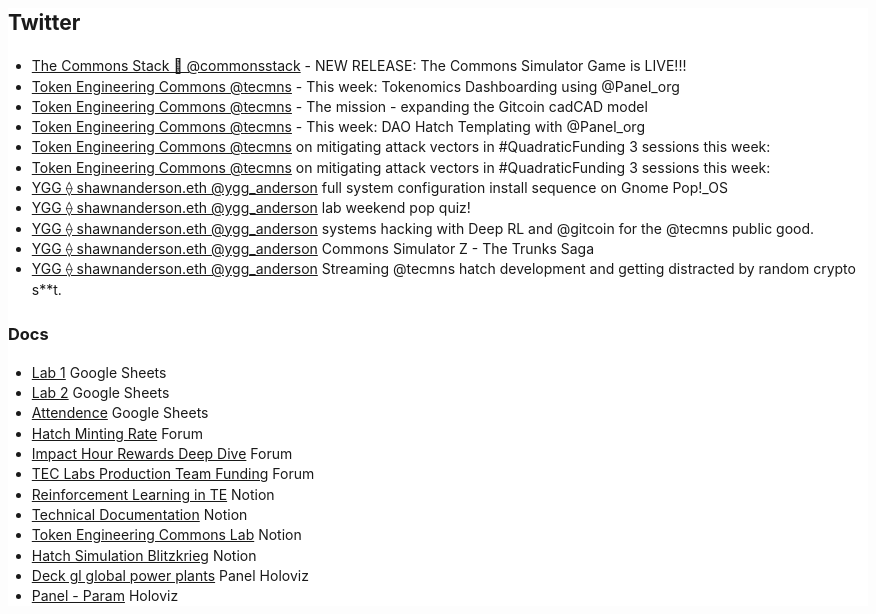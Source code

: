 ## Twitter
- [The Commons Stack 🌱 @commonsstack](https://twitter.com/commonsstack/status/1365393347536441350) - NEW RELEASE: The Commons Simulator Game is LIVE!!! 
- [Token Engineering Commons @tecmns](https://twitter.com/tecmns/status/1349846652715233284) - This week: Tokenomics Dashboarding using 
@Panel_org
- [Token Engineering Commons @tecmns](https://twitter.com/tecmns/status/1351707127488897029) - The mission - expanding the Gitcoin cadCAD model
- [Token Engineering Commons @tecmns](https://twitter.com/tecmns/status/1352419033065410565) - This week: DAO Hatch Templating with @Panel_org
- [Token Engineering Commons @tecmns](https://twitter.com/tecmns/status/1363879124457160707) on mitigating attack vectors in #QuadraticFunding 3 sessions this week:
- [Token Engineering Commons @tecmns](https://twitter.com/tecmns/status/1366415610134081537) on mitigating attack vectors in #QuadraticFunding 3 sessions this week:
- [YGG ⟠ shawnanderson.eth @ygg_anderson](https://twitter.com/ygg_anderson/status/1341653797416783873) full system configuration install sequence on Gnome Pop!_OS
- [YGG ⟠ shawnanderson.eth @ygg_anderson](https://twitter.com/ygg_anderson/status/1355640214656434178) lab weekend pop quiz!
- [YGG ⟠ shawnanderson.eth @ygg_anderson](https://twitter.com/ygg_anderson/status/1364053261221724161) systems hacking with Deep RL and @gitcoin for the @tecmns public good.
- [YGG ⟠ shawnanderson.eth @ygg_anderson](https://twitter.com/ygg_anderson/status/1366914155052109824) Commons Simulator Z - The Trunks Saga
- [YGG ⟠ shawnanderson.eth @ygg_anderson](https://twitter.com/ygg_anderson/status/1370560075165691905) Streaming 
@tecmns hatch development and getting distracted by random crypto s**t.

### Docs

- [Lab 1](https://docs.google.com/spreadsheets/d/1e7yPaviMMdOemQmmmicbuFR80sfO3gmtZigVPcTtqAo/edit?usp=sharing) Google Sheets
- [Lab 2](https://docs.google.com/spreadsheets/d/1UNQxETh1KFv8oEyC3ijOQsdPy74EGyPdR8mqlMeIsJQ/edit?usp=sharing) Google Sheets
- [Attendence](https://docs.google.com/spreadsheets/d/1ewPSIFUK9v2W1FxZQJWnQIoY55tOncdw7G4Ml30xhBY/edit?usp=sharing) Google Sheets
- [Hatch Minting Rate](https://forum.tecommons.org/t/hatch-exchange-rate/190) Forum
- [Impact Hour Rewards Deep Dive](https://forum.tecommons.org/t/impact-hour-rewards-deep-dive/90/5) Forum
- [TEC Labs Production Team Funding](https://forum.tecommons.org/t/tec-labs-production-team-funding/201) Forum
- [Reinforcement Learning in TE](https://www.notion.so/Reinforcement-Learning-in-Token-Engineering-51534090de3342b0b0ada26b92158f7b) Notion
- [Technical Documentation](https://www.notion.so/Technical-Documentation-2dea29d0a3014e6db22d8f17cf93e7d1) Notion
- [Token Engineering Commons Lab](https://www.notion.so/Token-Engineering-Commons-Lab-c1c1f5dc4b40423cbc65bea6fd9df96f) Notion
- [Hatch Simulation Blitzkrieg](https://www.notion.so/saa108/Hatch-Simulation-Blitzkrieg-081c75f5ab2d4763897c071988ee0d75) Notion
- [Deck gl global power plants](https://panel.holoviz.org/gallery/param/deck_gl_global_power_plants.html#param-gallery-deck-gl-global-power-plants) Panel Holoviz
- [Panel - Param](https://panel.holoviz.org/user_guide/Param.html) Holoviz
